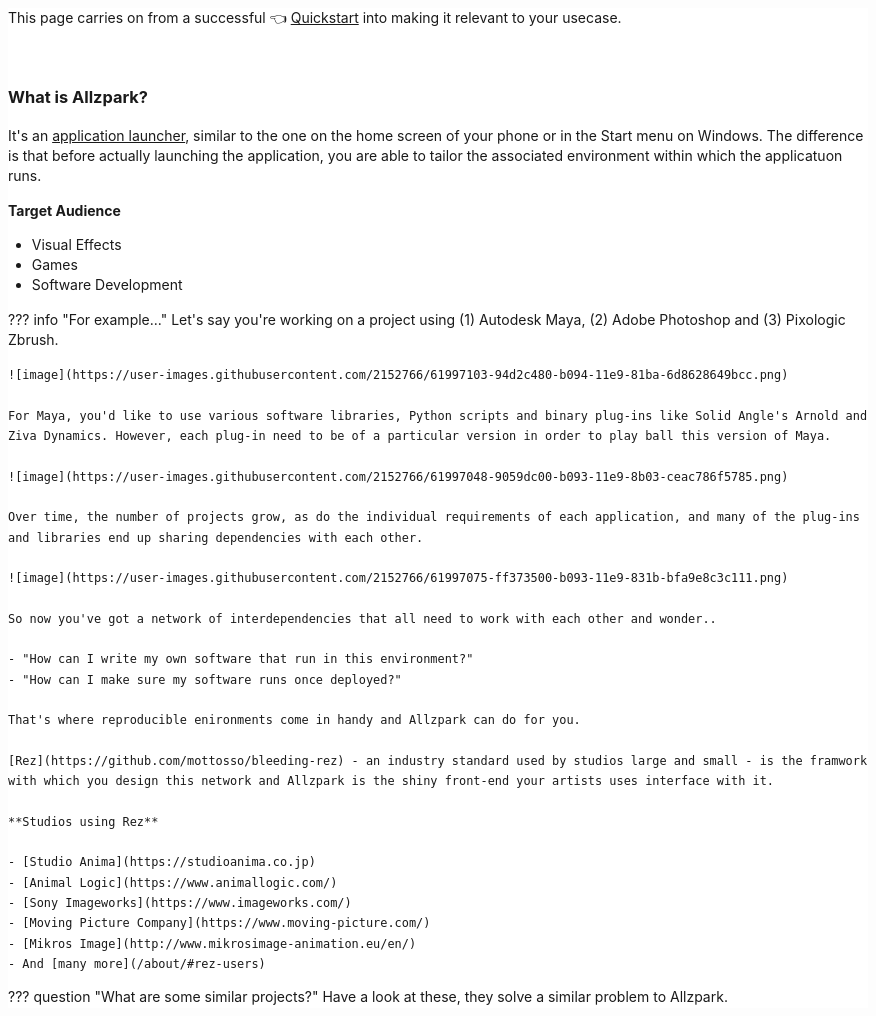 This page carries on from a successful 👈 [Quickstart](/quickstart) into making it relevant to your usecase.

<br>

### What is Allzpark?

It's an [application launcher](https://en.wikipedia.org/wiki/Comparison_of_desktop_application_launchers), similar to the one on the home screen of your phone or in the Start menu on Windows. The difference is that before actually launching the application, you are able to tailor the associated environment within which the applicatuon runs.

**Target Audience**

- Visual Effects
- Games
- Software Development

??? info "For example..."
    Let's say you're working on a project using (1) Autodesk Maya, (2) Adobe Photoshop and (3) Pixologic Zbrush.

    ![image](https://user-images.githubusercontent.com/2152766/61997103-94d2c480-b094-11e9-81ba-6d8628649bcc.png)

    For Maya, you'd like to use various software libraries, Python scripts and binary plug-ins like Solid Angle's Arnold and Ziva Dynamics. However, each plug-in need to be of a particular version in order to play ball this version of Maya.

    ![image](https://user-images.githubusercontent.com/2152766/61997048-9059dc00-b093-11e9-8b03-ceac786f5785.png)

    Over time, the number of projects grow, as do the individual requirements of each application, and many of the plug-ins and libraries end up sharing dependencies with each other.

    ![image](https://user-images.githubusercontent.com/2152766/61997075-ff373500-b093-11e9-831b-bfa9e8c3c111.png)

    So now you've got a network of interdependencies that all need to work with each other and wonder..

    - "How can I write my own software that run in this environment?"
    - "How can I make sure my software runs once deployed?"

    That's where reproducible enironments come in handy and Allzpark can do for you.

    [Rez](https://github.com/mottosso/bleeding-rez) - an industry standard used by studios large and small - is the framwork with which you design this network and Allzpark is the shiny front-end your artists uses interface with it.

    **Studios using Rez**

    - [Studio Anima](https://studioanima.co.jp)
    - [Animal Logic](https://www.animallogic.com/)
    - [Sony Imageworks](https://www.imageworks.com/)
    - [Moving Picture Company](https://www.moving-picture.com/)
    - [Mikros Image](http://www.mikrosimage-animation.eu/en/)
    - And [many more](/about/#rez-users)

??? question "What are some similar projects?"
    Have a look at these, they solve a similar problem to Allzpark.
